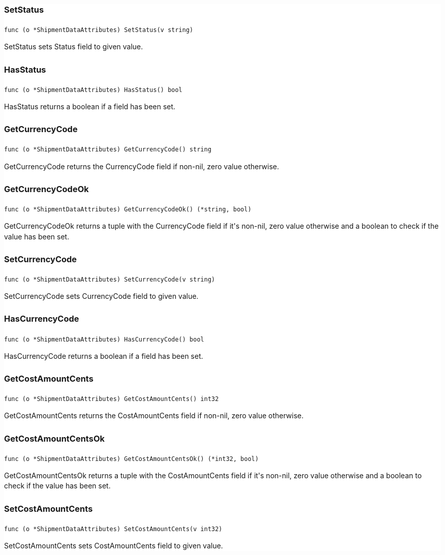 ### SetStatus

`func (o *ShipmentDataAttributes) SetStatus(v string)`

SetStatus sets Status field to given value.

### HasStatus

`func (o *ShipmentDataAttributes) HasStatus() bool`

HasStatus returns a boolean if a field has been set.

### GetCurrencyCode

`func (o *ShipmentDataAttributes) GetCurrencyCode() string`

GetCurrencyCode returns the CurrencyCode field if non-nil, zero value otherwise.

### GetCurrencyCodeOk

`func (o *ShipmentDataAttributes) GetCurrencyCodeOk() (*string, bool)`

GetCurrencyCodeOk returns a tuple with the CurrencyCode field if it's non-nil, zero value otherwise
and a boolean to check if the value has been set.

### SetCurrencyCode

`func (o *ShipmentDataAttributes) SetCurrencyCode(v string)`

SetCurrencyCode sets CurrencyCode field to given value.

### HasCurrencyCode

`func (o *ShipmentDataAttributes) HasCurrencyCode() bool`

HasCurrencyCode returns a boolean if a field has been set.

### GetCostAmountCents

`func (o *ShipmentDataAttributes) GetCostAmountCents() int32`

GetCostAmountCents returns the CostAmountCents field if non-nil, zero value otherwise.

### GetCostAmountCentsOk

`func (o *ShipmentDataAttributes) GetCostAmountCentsOk() (*int32, bool)`

GetCostAmountCentsOk returns a tuple with the CostAmountCents field if it's non-nil, zero value otherwise
and a boolean to check if the value has been set.

### SetCostAmountCents

`func (o *ShipmentDataAttributes) SetCostAmountCents(v int32)`

SetCostAmountCents sets CostAmountCents field to given value.
